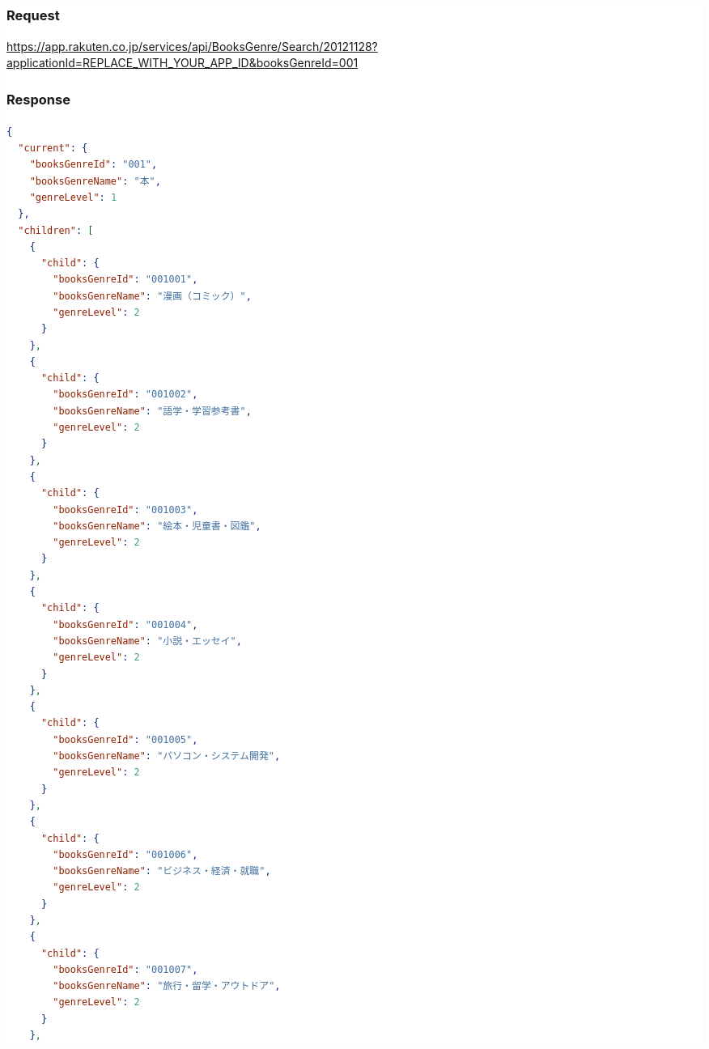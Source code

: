 ### Request

https://app.rakuten.co.jp/services/api/BooksGenre/Search/20121128?applicationId=REPLACE_WITH_YOUR_APP_ID&booksGenreId=001
### Response

```json
{
  "current": {
    "booksGenreId": "001",
    "booksGenreName": "本",
    "genreLevel": 1
  },
  "children": [
    {
      "child": {
        "booksGenreId": "001001",
        "booksGenreName": "漫画（コミック）",
        "genreLevel": 2
      }
    },
    {
      "child": {
        "booksGenreId": "001002",
        "booksGenreName": "語学・学習参考書",
        "genreLevel": 2
      }
    },
    {
      "child": {
        "booksGenreId": "001003",
        "booksGenreName": "絵本・児童書・図鑑",
        "genreLevel": 2
      }
    },
    {
      "child": {
        "booksGenreId": "001004",
        "booksGenreName": "小説・エッセイ",
        "genreLevel": 2
      }
    },
    {
      "child": {
        "booksGenreId": "001005",
        "booksGenreName": "パソコン・システム開発",
        "genreLevel": 2
      }
    },
    {
      "child": {
        "booksGenreId": "001006",
        "booksGenreName": "ビジネス・経済・就職",
        "genreLevel": 2
      }
    },
    {
      "child": {
        "booksGenreId": "001007",
        "booksGenreName": "旅行・留学・アウトドア",
        "genreLevel": 2
      }
    },
```